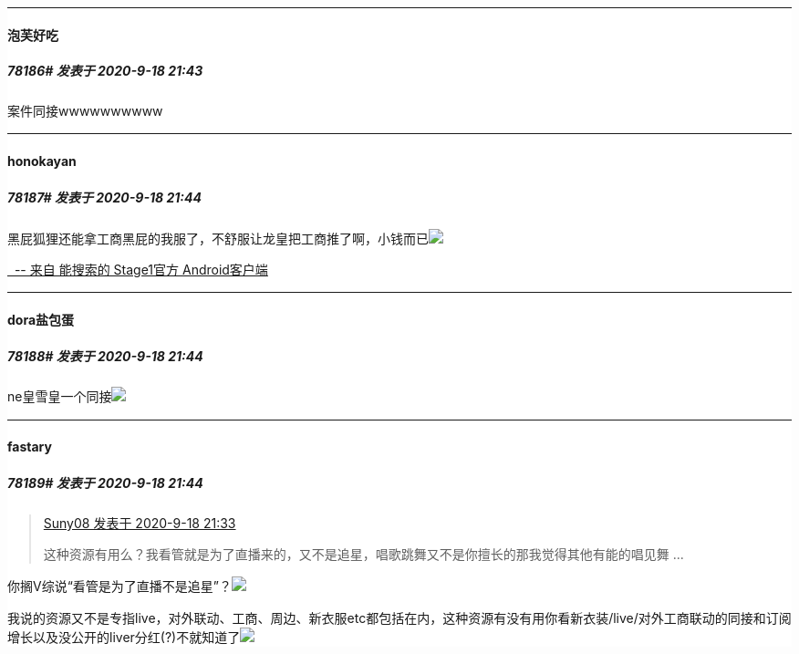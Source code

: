 
-----

####  泡芙好吃  
##### 78186#       发表于 2020-9-18 21:43




案件同接wwwwwwwwww







-----

####  honokayan  
##### 78187#       发表于 2020-9-18 21:44




黑屁狐狸还能拿工商黑屁的我服了，不舒服让龙皇把工商推了啊，小钱而已<img src="https://static.saraba1st.com/image/smiley/face2017/065.png" referrerpolicy="no-referrer">

[  -- 来自 能搜索的 Stage1官方 Android客户端](https://www.coolapk.com/apk/140634)







-----

####  dora盐包蛋  
##### 78188#       发表于 2020-9-18 21:44




ne皇雪皇一个同接<img src="https://static.saraba1st.com/image/smiley/face2017/037.png" referrerpolicy="no-referrer">







-----

####  fastary  
##### 78189#       发表于 2020-9-18 21:44



<blockquote><a href="httphttps://bbs.saraba1st.com/2b/forum.php?mod=redirect&amp;goto=findpost&amp;pid=48781030&amp;ptid=1941579" target="_blank">Suny08 发表于 2020-9-18 21:33</a>

这种资源有用么？我看管就是为了直播来的，又不是追星，唱歌跳舞又不是你擅长的那我觉得其他有能的唱见舞 ...</blockquote>
你搁V综说“看管是为了直播不是追星”？<img src="https://static.saraba1st.com/image/smiley/face2017/001.png" referrerpolicy="no-referrer">

我说的资源又不是专指live，对外联动、工商、周边、新衣服etc都包括在内，这种资源有没有用你看新衣装/live/对外工商联动的同接和订阅增长以及没公开的liver分红(?)不就知道了<img src="https://static.saraba1st.com/image/smiley/face2017/064.png" referrerpolicy="no-referrer">
